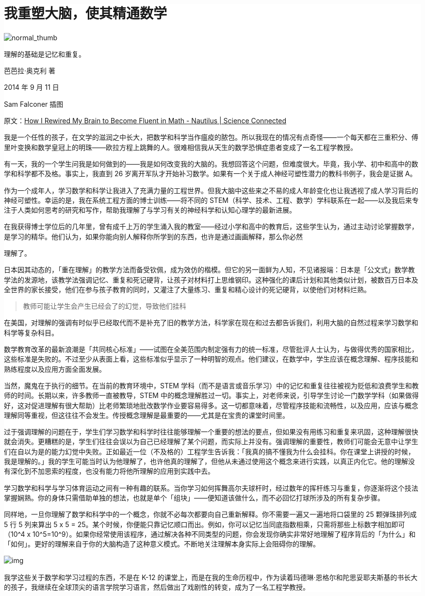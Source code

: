 # 我重塑大脑，使其精通数学

![normal_thumb](https://assets.nautil.us/4382_9bab7341f4429f78ade492da0318aa42.jpg?crop=entropy&auto=compress&fit=crop&h=480&w=800)

理解的基础是记忆和重复。

芭芭拉·奥克利 著

2014 年 9 月 11 日

Sam Falconer 插图

原文：[How I Rewired My Brain to Become Fluent in Math - Nautilus | Science Connected](https://nautil.us/how-i-rewired-my-brain-to-become-fluent-in-math-rp-5164/)

我是一个任性的孩子，在文学的滋润之中长大，把数学和科学当作瘟疫的脓包。所以我现在的情况有点奇怪——一个每天都在三重积分、傅里叶变换和数学皇冠上的明珠——欧拉方程上跳舞的人。很难相信我从天生的数学恐惧症患者变成了一名工程学教授。

有一天，我的一个学生问我是如何做到的——我是如何改变我的大脑的。我想回答这个问题，但难度很大。毕竟，我小学、初中和高中的数学和科学都不及格。事实上，我直到 26 岁离开军队才开始补习数学。如果有一个关于成人神经可塑性潜力的教科书例子，我会是证据 A。

作为一个成年人，学习数学和科学让我进入了充满力量的工程世界。但我大脑中这些来之不易的成人年龄变化也让我透视了成人学习背后的神经可塑性。幸运的是，我在系统工程方面的博士训练——将不同的 STEM（科学、技术、工程、数学）学科联系在一起——以及我后来专注于人类如何思考的研究和写作，帮助我理解了与学习有关的神经科学和认知心理学的最新进展。

在我获得博士学位后的几年里，曾有成千上万的学生涌入我的教室——经过小学和高中的教育后，这些学生认为，通过主动讨论掌握数学，是学习的精华。他们认为，如果你能向别人解释你所学到的东西，也许是通过画画解释，那么你必然

理解了。

日本因其动态的，「重在理解」的教学方法而备受钦佩，成为效仿的楷模。但它的另一面鲜为人知，不见诸报端：日本是「公文式」数学教学法的发源地，该教学法强调记忆、重复和死记硬背，让孩子对材料打上思维钢印。这种强化的课后计划和其他类似计划，被数百万日本及全世界的家长接受，他们在参与孩子教育的同时，又灌注了大量练习、重复和精心设计的死记硬背，以使他们对材料烂熟。

> 教师可能让学生会产生已经会了的幻觉，导致他们挂科

在美国，对理解的强调有时似乎已经取代而不是补充了旧的教学方法，科学家在现在和过去都告诉我们，利用大脑的自然过程来学习数学和科学等复杂科目。

数学教育改革的最新浪潮是「共同核心标准」——试图在全美范围内制定强有力的统一标准，尽管批评人士认为，与做得优秀的国家相比，这些标准是失败的。不过至少从表面上看，这些标准似乎显示了一种明智的观点。他们建议，在数学中，学生应该在概念理解、程序技能和熟练程度以及应用方面全面发展。

当然，魔鬼在于执行的细节。在当前的教育环境中，STEM 学科（而不是语言或音乐学习）中的记忆和重复往往被视为贬低和浪费学生和教师的时间。长期以来，许多教师一直被教导，STEM 中的概念理解胜过一切。事实上，对老师来说，引导学生讨论一门数学学科（如果做得好，这对促进理解有很大帮助）比老师繁琐地批改数学作业要容易得多。这一切都意味着，尽管程序技能和流畅性，以及应用，应该与概念理解同等重视，但这往往不会发生。传授概念理解是最重要的——尤其是在宝贵的课堂时间里。

过于强调理解的问题在于，学生们学习数学和科学时往往能够理解一个重要的想法的要点，但如果没有用练习和重复来巩固，这种理解很快就会消失。更糟糕的是，学生们往往会误以为自己已经理解了某个问题，而实际上并没有。强调理解的重要性，教师们可能会无意中让学生们在自以为是的能力幻觉中失败。正如最近一位（不及格的）工程学生告诉我：「我真的搞不懂我为什么会挂科。你在课堂上讲授的时候，我是理解的。」我的学生可能当时认为他理解了，也许他真的理解了，但他从未通过使用这个概念来进行实践，以真正内化它。他的理解没有深化到不加思索的程度，也没有能力将他所理解的应用到实践中去。

学习数学和科学与学习体育运动之间有一种有趣的联系。当你学习如何挥舞高尔夫球杆时，经过数年的挥杆练习与重复，你逐渐将这个技法掌握娴熟。你的身体只需借助单独的想法，也就是单个「组块」——便知道该做什么，而不必回忆打球所涉及的所有复杂步骤。

同样地，一旦你理解了数学和科学中的一个概念，你就不必每次都要向自己重新解释。你不需要一遍又一遍地将口袋里的 25 颗弹珠排列成 5 行 5 列来算出 5 x 5 = 25。某个时候，你便能只靠记忆顺口而出。例如，你可以记忆当同底指数相乘，只需将那些上标数字相加即可（10^4 x 10^5=10^9）。如果你经常使用该程序，通过解决各种不同类型的问题，你会发现你确实非常好地理解了程序背后的「为什么」和「如何」。更好的理解来自于你的大脑构造了这种意义模式。不断地关注理解本身实际上会阻碍你的理解。

![img](https://assets.nautil.us/4385_65f148c815a4ebfaf8eb150460ba94fc.jpg)

我学这些关于数学和学习过程的东西，不是在 K-12 的课堂上，而是在我的生命历程中，作为读着玛德琳·恩格尔和陀思妥耶夫斯基的书长大的孩子，我继续在全球顶尖的语言学院学习语言，然后做出了戏剧性的转变，成为了一名工程学教授。
